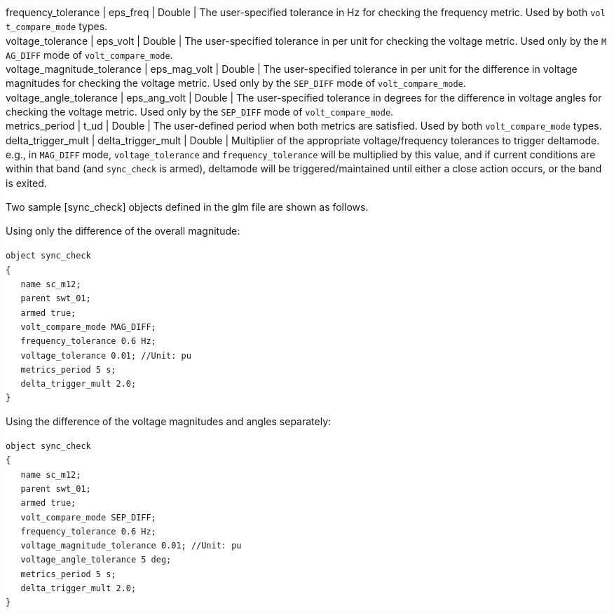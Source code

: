   
frequency_tolerance  | eps_freq  | Double  | The user-specified tolerance in Hz for checking the frequency metric. Used by both `volt_compare_mode` types.   
voltage_tolerance  | eps_volt  | Double  | The user-specified tolerance in per unit for checking the voltage metric. Used only by the `MAG_DIFF` mode of `volt_compare_mode`.   
voltage_magnitude_tolerance  | eps_mag_volt  | Double  | The user-specified tolerance in per unit for the difference in voltage magnitudes for checking the voltage metric. Used only by the `SEP_DIFF` mode of `volt_compare_mode`.   
voltage_angle_tolerance  | eps_ang_volt  | Double  | The user-specified tolerance in degrees for the difference in voltage angles for checking the voltage metric. Used only by the `SEP_DIFF` mode of `volt_compare_mode`.   
metrics_period  | t_ud  | Double  | The user-defined period when both metrics are satisfied. Used by both `volt_compare_mode` types.   
delta_trigger_mult  | delta_trigger_mult  | Double  | Multiplier of the appropriate voltage/frequency tolerances to trigger deltamode. e.g., in `MAG_DIFF` mode, `voltage_tolerance` and `frequency_tolerance` will be multiplied by this value, and if current conditions are within that band (and `sync_check` is armed), deltamode will be triggered/maintained until either a close action occurs, or the band is exited.   
  
Two sample [sync_check] objects defined in the glm file are shown as follows. 

Using only the difference of the overall magnitude: 
    
    
    object sync_check
    {
       name sc_m12;
       parent swt_01;
       armed true;
       volt_compare_mode MAG_DIFF;
       frequency_tolerance 0.6 Hz;
       voltage_tolerance 0.01; //Unit: pu
       metrics_period 5 s;
       delta_trigger_mult 2.0;
    }
    

Using the difference of the voltage magnitudes and angles separately: 
    
    
    object sync_check
    {
       name sc_m12;
       parent swt_01;
       armed true;
       volt_compare_mode SEP_DIFF;
       frequency_tolerance 0.6 Hz;
       voltage_magnitude_tolerance 0.01; //Unit: pu
       voltage_angle_tolerance 5 deg;
       metrics_period 5 s;
       delta_trigger_mult 2.0;
    }
    

# 
